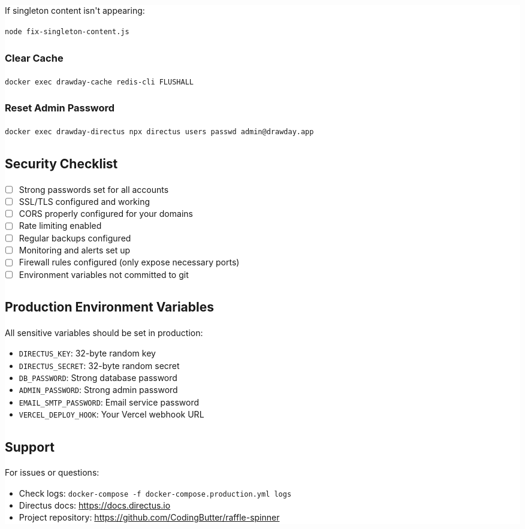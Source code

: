 If singleton content isn't appearing:
```bash
node fix-singleton-content.js
```

### Clear Cache

```bash
docker exec drawday-cache redis-cli FLUSHALL
```

### Reset Admin Password

```bash
docker exec drawday-directus npx directus users passwd admin@drawday.app
```

## Security Checklist

- [ ] Strong passwords set for all accounts
- [ ] SSL/TLS configured and working
- [ ] CORS properly configured for your domains
- [ ] Rate limiting enabled
- [ ] Regular backups configured
- [ ] Monitoring and alerts set up
- [ ] Firewall rules configured (only expose necessary ports)
- [ ] Environment variables not committed to git

## Production Environment Variables

All sensitive variables should be set in production:

- `DIRECTUS_KEY`: 32-byte random key
- `DIRECTUS_SECRET`: 32-byte random secret
- `DB_PASSWORD`: Strong database password
- `ADMIN_PASSWORD`: Strong admin password
- `EMAIL_SMTP_PASSWORD`: Email service password
- `VERCEL_DEPLOY_HOOK`: Your Vercel webhook URL

## Support

For issues or questions:
- Check logs: `docker-compose -f docker-compose.production.yml logs`
- Directus docs: https://docs.directus.io
- Project repository: https://github.com/CodingButter/raffle-spinner